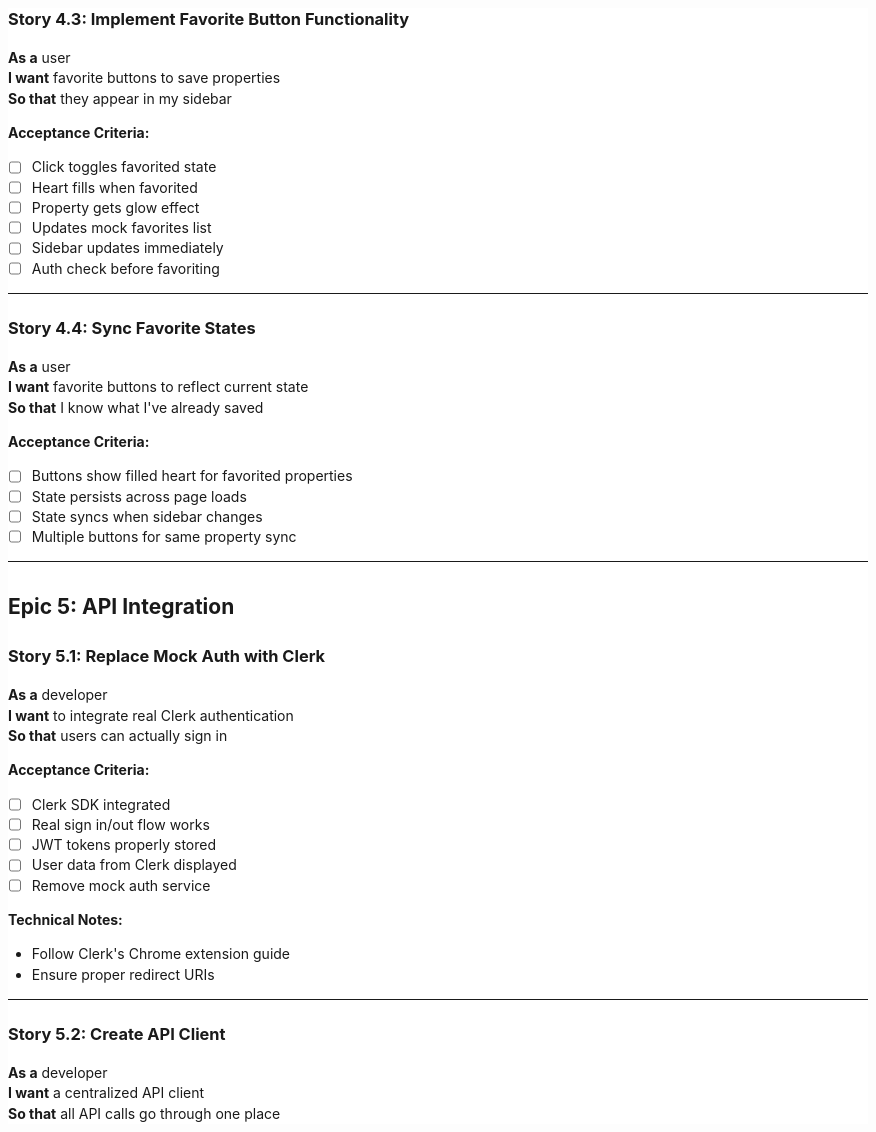 
### Story 4.3: Implement Favorite Button Functionality
**As a** user  
**I want** favorite buttons to save properties  
**So that** they appear in my sidebar

**Acceptance Criteria:**
- [ ] Click toggles favorited state
- [ ] Heart fills when favorited
- [ ] Property gets glow effect
- [ ] Updates mock favorites list
- [ ] Sidebar updates immediately
- [ ] Auth check before favoriting

---

### Story 4.4: Sync Favorite States
**As a** user  
**I want** favorite buttons to reflect current state  
**So that** I know what I've already saved

**Acceptance Criteria:**
- [ ] Buttons show filled heart for favorited properties
- [ ] State persists across page loads
- [ ] State syncs when sidebar changes
- [ ] Multiple buttons for same property sync

---

## Epic 5: API Integration

### Story 5.1: Replace Mock Auth with Clerk
**As a** developer  
**I want** to integrate real Clerk authentication  
**So that** users can actually sign in

**Acceptance Criteria:**
- [ ] Clerk SDK integrated
- [ ] Real sign in/out flow works
- [ ] JWT tokens properly stored
- [ ] User data from Clerk displayed
- [ ] Remove mock auth service

**Technical Notes:**
- Follow Clerk's Chrome extension guide
- Ensure proper redirect URIs

---

### Story 5.2: Create API Client
**As a** developer  
**I want** a centralized API client  
**So that** all API calls go through one place
